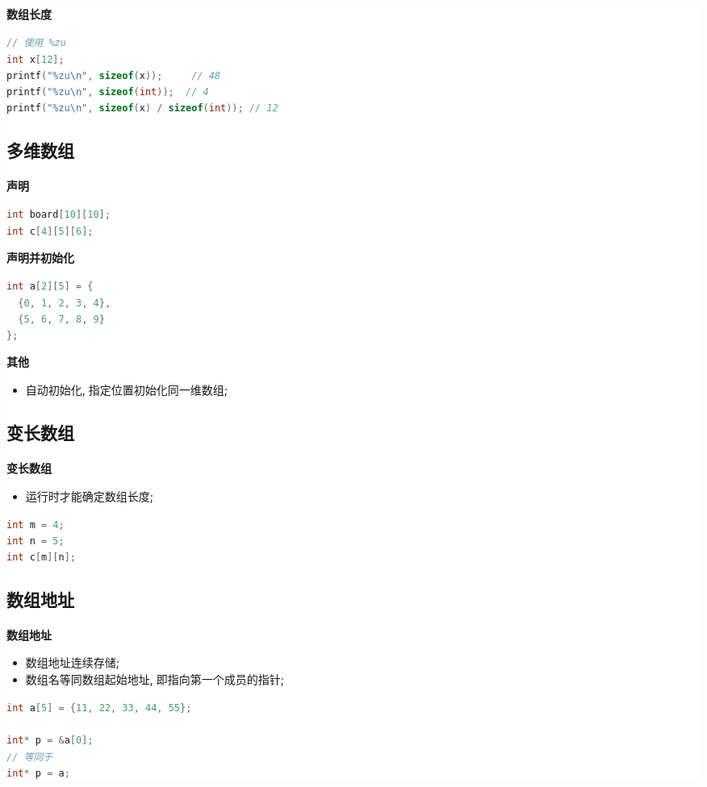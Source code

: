 **数组长度**

```c
// 使用 %zu
int x[12];
printf("%zu\n", sizeof(x));     // 48
printf("%zu\n", sizeof(int));  // 4
printf("%zu\n", sizeof(x) / sizeof(int)); // 12
```

## 多维数组

**声明**

```c
int board[10][10];
int c[4][5][6];
```

**声明并初始化**

```c
int a[2][5] = {
  {0, 1, 2, 3, 4},
  {5, 6, 7, 8, 9}
};
```

**其他**

- 自动初始化, 指定位置初始化同一维数组;

## 变长数组

**变长数组**

- 运行时才能确定数组长度;

```c
int m = 4;
int n = 5;
int c[m][n];
```

## 数组地址

**数组地址**

- 数组地址连续存储;
- 数组名等同数组起始地址, 即指向第一个成员的指针;

```c
int a[5] = {11, 22, 33, 44, 55};

int* p = &a[0];
// 等同于
int* p = a;
```
